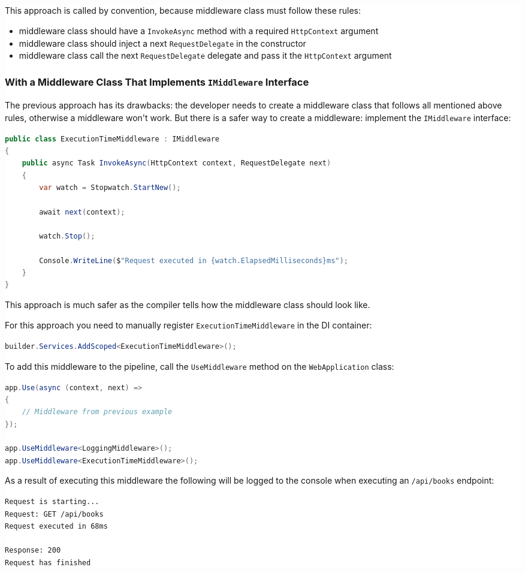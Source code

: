 This approach is called by convention, because middleware class must follow these rules:

*   middleware class should have a `InvokeAsync` method with a required `HttpContext` argument
*   middleware class should inject a next `RequestDelegate` in the constructor
*   middleware class call the next `RequestDelegate` delegate and pass it the `HttpContext` argument

### With a Middleware Class That Implements `IMiddleware` Interface

The previous approach has its drawbacks: the developer needs to create a middleware class that follows all mentioned above rules, otherwise a middleware won't work. But there is a safer way to create a middleware: implement the `IMiddleware` interface:

```csharp
public class ExecutionTimeMiddleware : IMiddleware
{
    public async Task InvokeAsync(HttpContext context, RequestDelegate next)
    {
        var watch = Stopwatch.StartNew();
        
        await next(context);
        
        watch.Stop();
        
        Console.WriteLine($"Request executed in {watch.ElapsedMilliseconds}ms");
    }
}
```

This approach is much safer as the compiler tells how the middleware class should look like.

For this approach you need to manually register `ExecutionTimeMiddleware` in the DI container:

```csharp
builder.Services.AddScoped<ExecutionTimeMiddleware>();
```

To add this middleware to the pipeline, call the `UseMiddleware` method on the `WebApplication` class:

```csharp
app.Use(async (context, next) =>
{
    // Middleware from previous example
});

app.UseMiddleware<LoggingMiddleware>();
app.UseMiddleware<ExecutionTimeMiddleware>();
```

As a result of executing this middleware the following will be logged to the console when executing an `/api/books` endpoint:

```
Request is starting...
Request: GET /api/books
Request executed in 68ms

Response: 200
Request has finished
```
